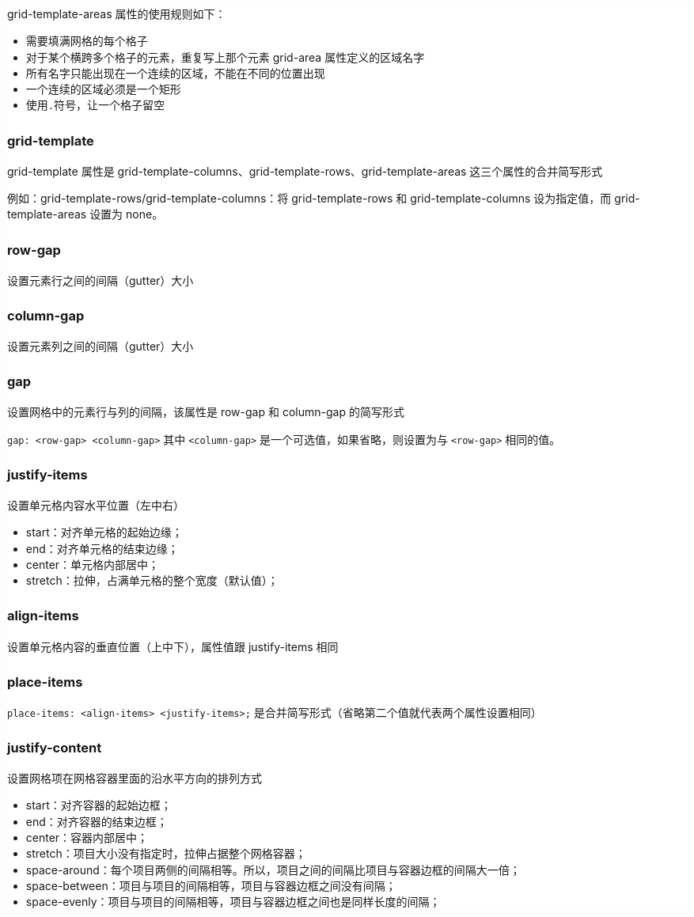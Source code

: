 grid-template-areas 属性的使用规则如下：

- 需要填满网格的每个格子
- 对于某个横跨多个格子的元素，重复写上那个元素 grid-area 属性定义的区域名字
- 所有名字只能出现在一个连续的区域，不能在不同的位置出现
- 一个连续的区域必须是一个矩形
- 使用`.`符号，让一个格子留空

### grid-template

grid-template 属性是 grid-template-columns、grid-template-rows、grid-template-areas 这三个属性的合并简写形式

例如：grid-template-rows/grid-template-columns：将 grid-template-rows 和 grid-template-columns 设为指定值，而 grid-template-areas 设置为 none。

### row-gap

设置元素行之间的间隔（gutter）大小

### column-gap

设置元素列之间的间隔（gutter）大小

### gap

设置网格中的元素行与列的间隔，该属性是 row-gap 和 column-gap 的简写形式

`gap: <row-gap> <column-gap>` 其中 `<column-gap>` 是一个可选值，如果省略，则设置为与 `<row-gap>` 相同的值。

### justify-items

设置单元格内容水平位置（左中右）

- start：对齐单元格的起始边缘；
- end：对齐单元格的结束边缘；
- center：单元格内部居中；
- stretch：拉伸，占满单元格的整个宽度（默认值）；

### align-items

设置单元格内容的垂直位置（上中下），属性值跟 justify-items 相同

### place-items

`place-items: <align-items> <justify-items>;` 是合并简写形式（省略第二个值就代表两个属性设置相同）

### justify-content

设置网格项在网格容器里面的沿水平方向的排列方式

- start：对齐容器的起始边框；
- end：对齐容器的结束边框；
- center：容器内部居中；
- stretch：项目大小没有指定时，拉伸占据整个网格容器；
- space-around：每个项目两侧的间隔相等。所以，项目之间的间隔比项目与容器边框的间隔大一倍；
- space-between：项目与项目的间隔相等，项目与容器边框之间没有间隔；
- space-evenly：项目与项目的间隔相等，项目与容器边框之间也是同样长度的间隔；
